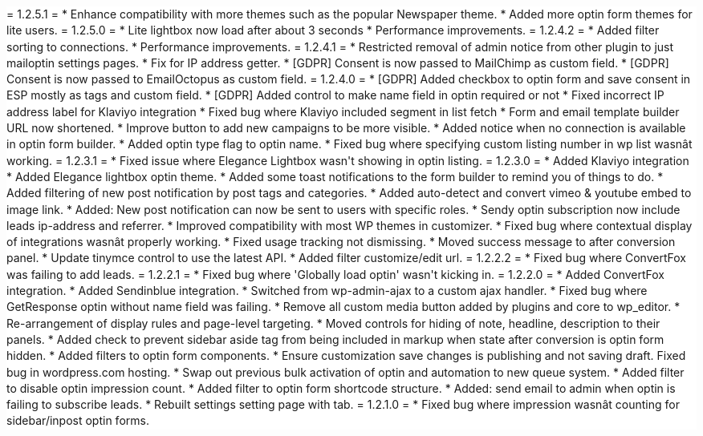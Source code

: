 = 1.2.5.1 =
\* Enhance compatibility with more themes such as the popular Newspaper theme.
\* Added more optin form themes for lite users.
= 1.2.5.0 =
\* Lite lightbox now load after about 3 seconds
\* Performance improvements.
= 1.2.4.2 =
\* Added filter sorting to connections.
\* Performance improvements.
= 1.2.4.1 =
\* Restricted removal of admin notice from other plugin to just mailoptin settings pages.
\* Fix for IP address getter.
\* [GDPR] Consent is now passed to MailChimp as custom field.
\* [GDPR] Consent is now passed to EmailOctopus as custom field.
= 1.2.4.0 =
\* [GDPR] Added checkbox to optin form and save consent in ESP mostly as tags and custom field.
\* [GDPR] Added control to make name field in optin required or not
\* Fixed incorrect IP address label for Klaviyo integration
\* Fixed bug where Klaviyo included segment in list fetch
\* Form and email template builder URL now shortened.
\* Improve button to add new campaigns to be more visible.
\* Added notice when no connection is available in optin form builder.
\* Added optin type flag to optin name.
\* Fixed bug where specifying custom listing number in wp list wasnât working.
= 1.2.3.1 =
\* Fixed issue where Elegance Lightbox wasn't showing in optin listing.
= 1.2.3.0 =
\* Added Klaviyo integration
\* Added Elegance lightbox optin theme.
\* Added some toast notifications to the form builder to remind you of things to do.
\* Added filtering of new post notification by post tags and categories.
\* Added auto-detect and convert vimeo & youtube embed to image link.
\* Added: New post notification can now be sent to users with specific roles.
\* Sendy optin subscription now include leads ip-address and referrer.
\* Improved compatibility with most WP themes in customizer.
\* Fixed bug where contextual display of integrations wasnât properly working.
\* Fixed usage tracking not dismissing.
\* Moved success message to after conversion panel.
\* Update tinymce control to use the latest API.
\* Added filter customize/edit url.
= 1.2.2.2 =
\* Fixed bug where ConvertFox was failing to add leads.
= 1.2.2.1 =
\* Fixed bug where 'Globally load optin' wasn't kicking in.
= 1.2.2.0 =
\* Added ConvertFox integration.
\* Added Sendinblue integration.
\* Switched from wp-admin-ajax to a custom ajax handler.
\* Fixed bug where GetResponse optin without name field was failing.
\* Remove all custom media button added by plugins and core to wp\_editor.
\* Re-arrangement of display rules and page-level targeting.
\* Moved controls for hiding of note, headline, description to their panels.
\* Added check to prevent sidebar aside tag from being included in markup when state after conversion is optin form hidden.
\* Added filters to optin form components.
\* Ensure customization save changes is publishing and not saving draft. Fixed bug in wordpress.com hosting.
\* Swap out previous bulk activation of optin and automation to new queue system.
\* Added filter to disable optin impression count.
\* Added filter to optin form shortcode structure.
\* Added: send email to admin when optin is failing to subscribe leads.
\* Rebuilt settings setting page with tab.
= 1.2.1.0 =
\* Fixed bug where impression wasnât counting for sidebar/inpost optin forms.